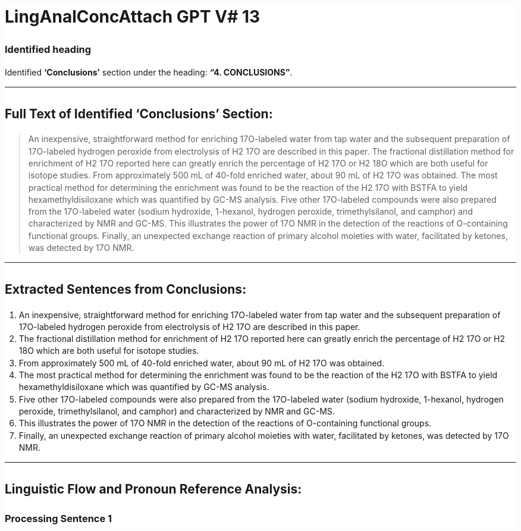 # LingAnalConcAttach GPT V# 13

### Identified heading

Identified **‘Conclusions’** section under the heading: **“4. CONCLUSIONS”**.&#x20;

---

## Full Text of Identified ‘Conclusions’ Section:

> An inexpensive, straightforward method for enriching 17O-labeled water from tap water and the subsequent preparation of 17O-labeled hydrogen peroxide from electrolysis of H2 17O are described in this paper.
> The fractional distillation method for enrichment of H2 17O reported here can greatly enrich the percentage of H2 17O or H2 18O which are both useful for isotope studies.
> From approximately 500 mL of 40-fold enriched water, about 90 mL of H2 17O was obtained.
> The most practical method for determining the enrichment was found to be the reaction of the H2 17O with BSTFA to yield hexamethyldisiloxane which was quantified by GC-MS analysis.
> Five other 17O-labeled compounds were also prepared from the 17O-labeled water (sodium hydroxide, 1-hexanol, hydrogen peroxide, trimethylsilanol, and camphor) and characterized by NMR and GC-MS.
> This illustrates the power of 17O NMR in the detection of the reactions of O-containing functional groups.
> Finally, an unexpected exchange reaction of primary alcohol moieties with water, facilitated by ketones, was detected by 17O NMR.&#x20;

---

## Extracted Sentences from Conclusions:

1. An inexpensive, straightforward method for enriching 17O-labeled water from tap water and the subsequent preparation of 17O-labeled hydrogen peroxide from electrolysis of H2 17O are described in this paper.
2. The fractional distillation method for enrichment of H2 17O reported here can greatly enrich the percentage of H2 17O or H2 18O which are both useful for isotope studies.
3. From approximately 500 mL of 40-fold enriched water, about 90 mL of H2 17O was obtained.
4. The most practical method for determining the enrichment was found to be the reaction of the H2 17O with BSTFA to yield hexamethyldisiloxane which was quantified by GC-MS analysis.
5. Five other 17O-labeled compounds were also prepared from the 17O-labeled water (sodium hydroxide, 1-hexanol, hydrogen peroxide, trimethylsilanol, and camphor) and characterized by NMR and GC-MS.
6. This illustrates the power of 17O NMR in the detection of the reactions of O-containing functional groups.
7. Finally, an unexpected exchange reaction of primary alcohol moieties with water, facilitated by ketones, was detected by 17O NMR.

---

## Linguistic Flow and Pronoun Reference Analysis:

### Processing Sentence 1
